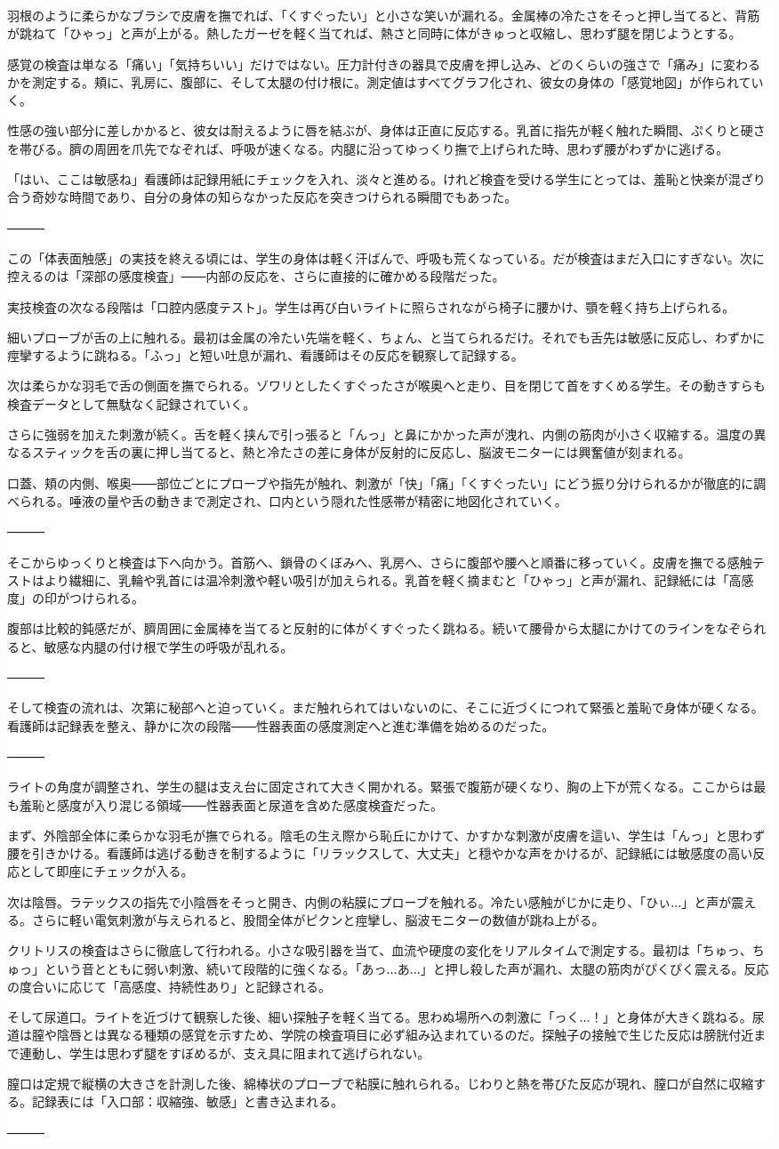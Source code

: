 羽根のように柔らかなブラシで皮膚を撫でれば、「くすぐったい」と小さな笑いが漏れる。金属棒の冷たさをそっと押し当てると、背筋が跳ねて「ひゃっ」と声が上がる。熱したガーゼを軽く当てれば、熱さと同時に体がきゅっと収縮し、思わず腿を閉じようとする。

感覚の検査は単なる「痛い」「気持ちいい」だけではない。圧力計付きの器具で皮膚を押し込み、どのくらいの強さで「痛み」に変わるかを測定する。頬に、乳房に、腹部に、そして太腿の付け根に。測定値はすべてグラフ化され、彼女の身体の「感覚地図」が作られていく。

性感の強い部分に差しかかると、彼女は耐えるように唇を結ぶが、身体は正直に反応する。乳首に指先が軽く触れた瞬間、ぷくりと硬さを帯びる。臍の周囲を爪先でなぞれば、呼吸が速くなる。内腿に沿ってゆっくり撫で上げられた時、思わず腰がわずかに逃げる。

「はい、ここは敏感ね」看護師は記録用紙にチェックを入れ、淡々と進める。けれど検査を受ける学生にとっては、羞恥と快楽が混ざり合う奇妙な時間であり、自分の身体の知らなかった反応を突きつけられる瞬間でもあった。

―――

この「体表面触感」の実技を終える頃には、学生の身体は軽く汗ばんで、呼吸も荒くなっている。だが検査はまだ入口にすぎない。次に控えるのは「深部の感度検査」――内部の反応を、さらに直接的に確かめる段階だった。

実技検査の次なる段階は「口腔内感度テスト」。学生は再び白いライトに照らされながら椅子に腰かけ、顎を軽く持ち上げられる。

細いプローブが舌の上に触れる。最初は金属の冷たい先端を軽く、ちょん、と当てられるだけ。それでも舌先は敏感に反応し、わずかに痙攣するように跳ねる。「ふっ」と短い吐息が漏れ、看護師はその反応を観察して記録する。

次は柔らかな羽毛で舌の側面を撫でられる。ゾワリとしたくすぐったさが喉奥へと走り、目を閉じて首をすくめる学生。その動きすらも検査データとして無駄なく記録されていく。

さらに強弱を加えた刺激が続く。舌を軽く挟んで引っ張ると「んっ」と鼻にかかった声が洩れ、内側の筋肉が小さく収縮する。温度の異なるスティックを舌の裏に押し当てると、熱と冷たさの差に身体が反射的に反応し、脳波モニターには興奮値が刻まれる。

口蓋、頬の内側、喉奥――部位ごとにプローブや指先が触れ、刺激が「快」「痛」「くすぐったい」にどう振り分けられるかが徹底的に調べられる。唾液の量や舌の動きまで測定され、口内という隠れた性感帯が精密に地図化されていく。

―――

そこからゆっくりと検査は下へ向かう。首筋へ、鎖骨のくぼみへ、乳房へ、さらに腹部や腰へと順番に移っていく。皮膚を撫でる感触テストはより繊細に、乳輪や乳首には温冷刺激や軽い吸引が加えられる。乳首を軽く摘まむと「ひゃっ」と声が漏れ、記録紙には「高感度」の印がつけられる。

腹部は比較的鈍感だが、臍周囲に金属棒を当てると反射的に体がくすぐったく跳ねる。続いて腰骨から太腿にかけてのラインをなぞられると、敏感な内腿の付け根で学生の呼吸が乱れる。

―――

そして検査の流れは、次第に秘部へと迫っていく。まだ触れられてはいないのに、そこに近づくにつれて緊張と羞恥で身体が硬くなる。看護師は記録表を整え、静かに次の段階――性器表面の感度測定へと進む準備を始めるのだった。

―――

ライトの角度が調整され、学生の腿は支え台に固定されて大きく開かれる。緊張で腹筋が硬くなり、胸の上下が荒くなる。ここからは最も羞恥と感度が入り混じる領域――性器表面と尿道を含めた感度検査だった。

まず、外陰部全体に柔らかな羽毛が撫でられる。陰毛の生え際から恥丘にかけて、かすかな刺激が皮膚を這い、学生は「んっ」と思わず腰を引きかける。看護師は逃げる動きを制するように「リラックスして、大丈夫」と穏やかな声をかけるが、記録紙には敏感度の高い反応として即座にチェックが入る。

次は陰唇。ラテックスの指先で小陰唇をそっと開き、内側の粘膜にプローブを触れる。冷たい感触がじかに走り、「ひぃ…」と声が震える。さらに軽い電気刺激が与えられると、股間全体がピクンと痙攣し、脳波モニターの数値が跳ね上がる。

クリトリスの検査はさらに徹底して行われる。小さな吸引器を当て、血流や硬度の変化をリアルタイムで測定する。最初は「ちゅっ、ちゅっ」という音とともに弱い刺激、続いて段階的に強くなる。「あっ…あ…」と押し殺した声が漏れ、太腿の筋肉がぴくぴく震える。反応の度合いに応じて「高感度、持続性あり」と記録される。

そして尿道口。ライトを近づけて観察した後、細い探触子を軽く当てる。思わぬ場所への刺激に「っく…！」と身体が大きく跳ねる。尿道は膣や陰唇とは異なる種類の感覚を示すため、学院の検査項目に必ず組み込まれているのだ。探触子の接触で生じた反応は膀胱付近まで連動し、学生は思わず腿をすぼめるが、支え具に阻まれて逃げられない。

膣口は定規で縦横の大きさを計測した後、綿棒状のプローブで粘膜に触れられる。じわりと熱を帯びた反応が現れ、膣口が自然に収縮する。記録表には「入口部：収縮強、敏感」と書き込まれる。

―――
